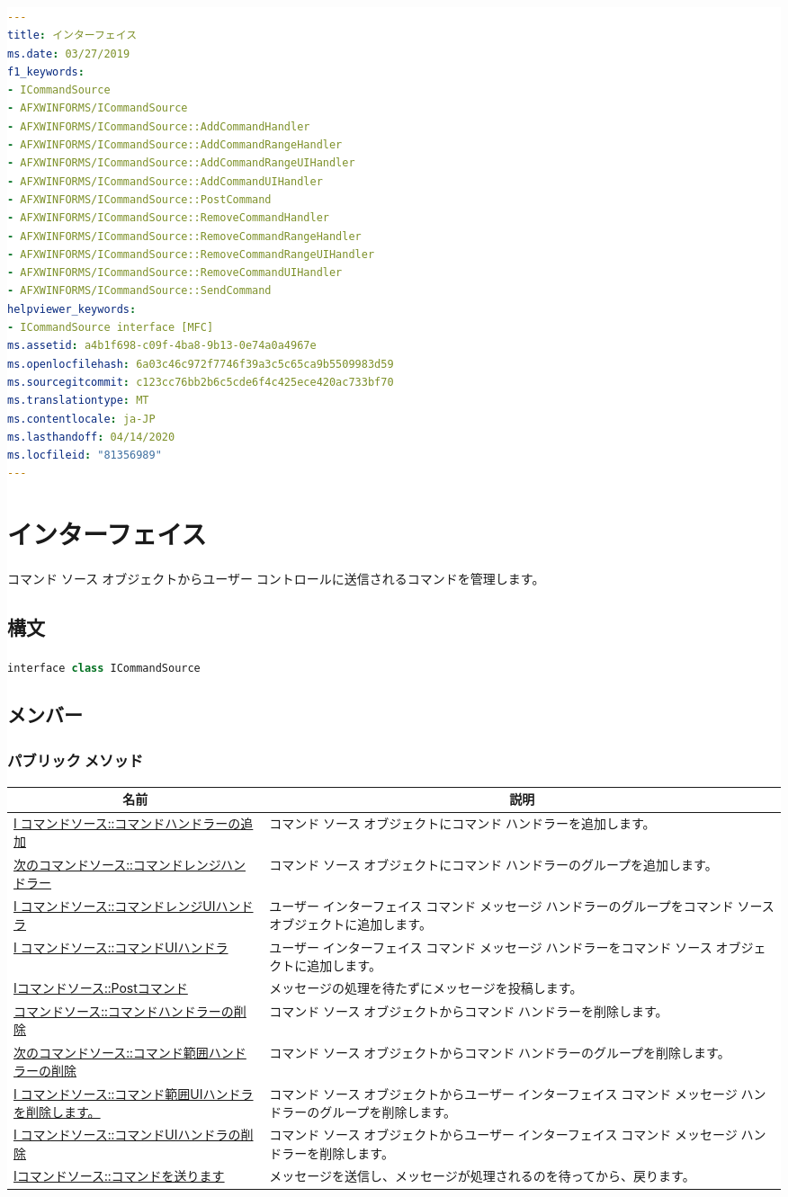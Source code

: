 ```yaml
---
title: インターフェイス
ms.date: 03/27/2019
f1_keywords:
- ICommandSource
- AFXWINFORMS/ICommandSource
- AFXWINFORMS/ICommandSource::AddCommandHandler
- AFXWINFORMS/ICommandSource::AddCommandRangeHandler
- AFXWINFORMS/ICommandSource::AddCommandRangeUIHandler
- AFXWINFORMS/ICommandSource::AddCommandUIHandler
- AFXWINFORMS/ICommandSource::PostCommand
- AFXWINFORMS/ICommandSource::RemoveCommandHandler
- AFXWINFORMS/ICommandSource::RemoveCommandRangeHandler
- AFXWINFORMS/ICommandSource::RemoveCommandRangeUIHandler
- AFXWINFORMS/ICommandSource::RemoveCommandUIHandler
- AFXWINFORMS/ICommandSource::SendCommand
helpviewer_keywords:
- ICommandSource interface [MFC]
ms.assetid: a4b1f698-c09f-4ba8-9b13-0e74a0a4967e
ms.openlocfilehash: 6a03c46c972f7746f39a3c5c65ca9b5509983d59
ms.sourcegitcommit: c123cc76bb2b6c5cde6f4c425ece420ac733bf70
ms.translationtype: MT
ms.contentlocale: ja-JP
ms.lasthandoff: 04/14/2020
ms.locfileid: "81356989"
---
```

# <a name="icommandsource-interface"></a>インターフェイス

コマンド ソース オブジェクトからユーザー コントロールに送信されるコマンドを管理します。

## <a name="syntax"></a>構文

```cpp
interface class ICommandSource
```

## <a name="members"></a>メンバー

### <a name="public-methods"></a>パブリック メソッド

|名前|説明|
|----------|-----------------|
|[I コマンドソース::コマンドハンドラーの追加](#addcommandhandler)|コマンド ソース オブジェクトにコマンド ハンドラーを追加します。|
|[次のコマンドソース::コマンドレンジハンドラー](#addcommandrangehandler)|コマンド ソース オブジェクトにコマンド ハンドラーのグループを追加します。|
|[I コマンドソース::コマンドレンジUIハンドラ](#addcommandrangeuihandler)|ユーザー インターフェイス コマンド メッセージ ハンドラーのグループをコマンド ソース オブジェクトに追加します。|
|[I コマンドソース::コマンドUIハンドラ](#addcommandrangeuihandler)|ユーザー インターフェイス コマンド メッセージ ハンドラーをコマンド ソース オブジェクトに追加します。|
|[Iコマンドソース::Postコマンド](#postcommand)|メッセージの処理を待たずにメッセージを投稿します。|
|[コマンドソース::コマンドハンドラーの削除](#removecommandhandler)|コマンド ソース オブジェクトからコマンド ハンドラーを削除します。|
|[次のコマンドソース::コマンド範囲ハンドラーの削除](#removecommandrangehandler)|コマンド ソース オブジェクトからコマンド ハンドラーのグループを削除します。|
|[I コマンドソース::コマンド範囲UIハンドラを削除します。](#removecommandrangeuihandler)|コマンド ソース オブジェクトからユーザー インターフェイス コマンド メッセージ ハンドラーのグループを削除します。|
|[I コマンドソース::コマンドUIハンドラの削除](#removecommandrangeuihandler)|コマンド ソース オブジェクトからユーザー インターフェイス コマンド メッセージ ハンドラーを削除します。|
|[Iコマンドソース::コマンドを送ります](#sendcommand)|メッセージを送信し、メッセージが処理されるのを待ってから、戻ります。|
